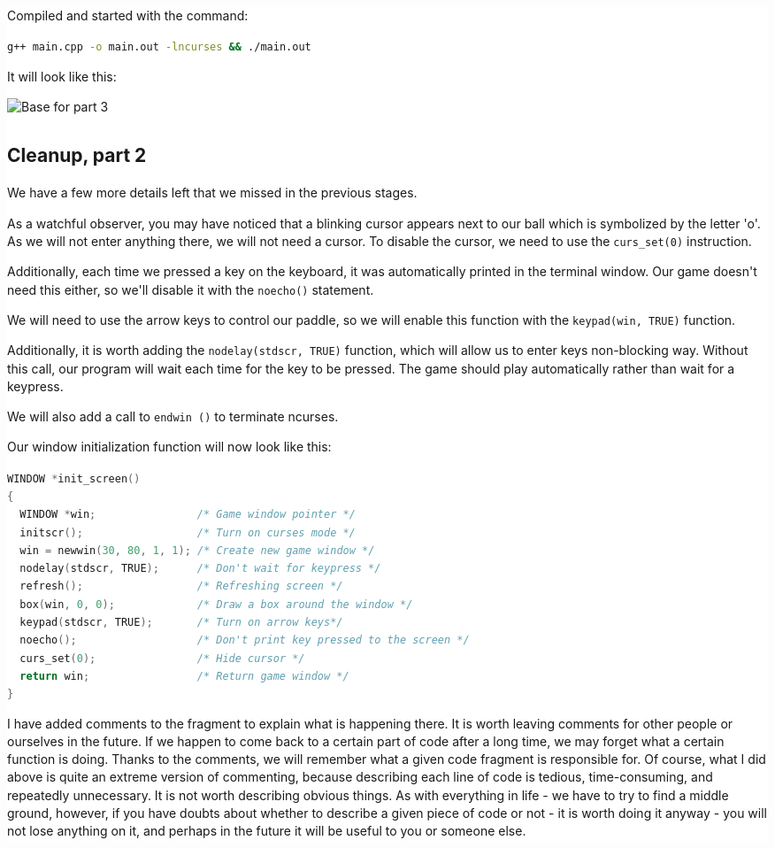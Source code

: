 Compiled and started with the command:

```bash
g++ main.cpp -o main.out -lncurses && ./main.out
```

It will look like this:

![Base for part 3](/images/posts/CppNcurses3/1.webp#postMiniImage)

## Cleanup, part 2

We have a few more details left that we missed in the previous stages.

As a watchful observer, you may have noticed that a blinking cursor appears next to our ball which is symbolized by the letter 'o'. As we will not enter anything there, we will not need a cursor.
To disable the cursor, we need to use the `curs_set(0)` instruction.

Additionally, each time we pressed a key on the keyboard, it was automatically printed in the terminal window. Our game doesn't need this either, so we'll disable it with the `noecho()` statement.

We will need to use the arrow keys to control our paddle, so we will enable this function with the `keypad(win, TRUE)` function.

Additionally, it is worth adding the `nodelay(stdscr, TRUE)` function, which will allow us to enter keys non-blocking way. Without this call, our program will wait each time for the key to be pressed. The game should play automatically rather than wait for a keypress.

We will also add a call to `endwin ()` to terminate ncurses.

Our window initialization function will now look like this:

```cpp
WINDOW *init_screen()
{
  WINDOW *win;                /* Game window pointer */
  initscr();                  /* Turn on curses mode */
  win = newwin(30, 80, 1, 1); /* Create new game window */
  nodelay(stdscr, TRUE);      /* Don't wait for keypress */
  refresh();                  /* Refreshing screen */
  box(win, 0, 0);             /* Draw a box around the window */
  keypad(stdscr, TRUE);       /* Turn on arrow keys*/
  noecho();                   /* Don't print key pressed to the screen */
  curs_set(0);                /* Hide cursor */
  return win;                 /* Return game window */
}
```

I have added comments to the fragment to explain what is happening there. It is worth leaving comments for other people or ourselves in the future. If we happen to come back to a certain part of code after a long time, we may forget what a certain function is doing. Thanks to the comments, we will remember what a given code fragment is responsible for. Of course, what I did above is quite an extreme version of commenting, because describing each line of code is tedious, time-consuming, and repeatedly unnecessary. It is not worth describing obvious things. As with everything in life - we have to try to find a middle ground, however, if you have doubts about whether to describe a given piece of code or not - it is worth doing it anyway - you will not lose anything on it, and perhaps in the future it will be useful to you or someone else.
